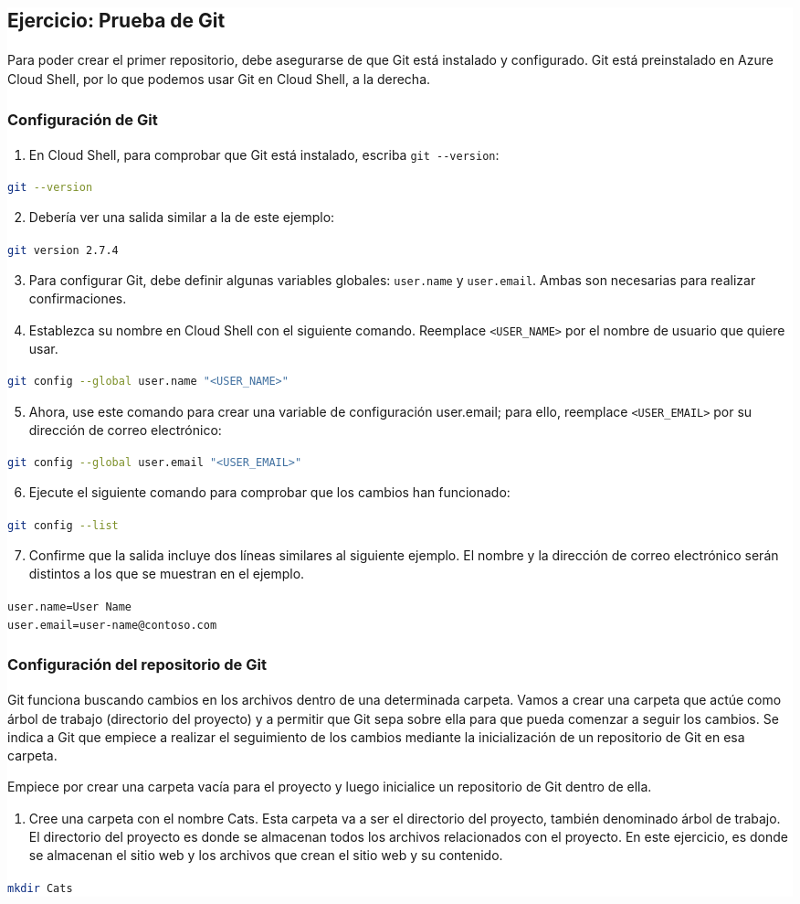 ## Ejercicio: Prueba de Git

Para poder crear el primer repositorio, debe asegurarse de que Git está instalado y configurado. Git está preinstalado en Azure Cloud Shell, por lo que podemos usar Git en Cloud Shell, a la derecha.

### Configuración de Git

1. En Cloud Shell, para comprobar que Git está instalado, escriba `git --version`:
``` bash
git --version
```

2. Debería ver una salida similar a la de este ejemplo:
``` bash
git version 2.7.4
```

3. Para configurar Git, debe definir algunas variables globales: `user.name` y `user.email`. Ambas son necesarias para realizar confirmaciones.

4. Establezca su nombre en Cloud Shell con el siguiente comando. Reemplace `<USER_NAME>` por el nombre de usuario que quiere usar.
``` bash
git config --global user.name "<USER_NAME>"
```

5. Ahora, use este comando para crear una variable de configuración user.email; para ello, reemplace `<USER_EMAIL>` por su dirección de correo electrónico:
``` bash
git config --global user.email "<USER_EMAIL>"
```

6. Ejecute el siguiente comando para comprobar que los cambios han funcionado:
``` bash
git config --list
```

7. Confirme que la salida incluye dos líneas similares al siguiente ejemplo. El nombre y la dirección de correo electrónico serán distintos a los que se muestran en el ejemplo.
``` bash
user.name=User Name
user.email=user-name@contoso.com
```

### Configuración del repositorio de Git
Git funciona buscando cambios en los archivos dentro de una determinada carpeta. Vamos a crear una carpeta que actúe como árbol de trabajo (directorio del proyecto) y a permitir que Git sepa sobre ella para que pueda comenzar a seguir los cambios. Se indica a Git que empiece a realizar el seguimiento de los cambios mediante la inicialización de un repositorio de Git en esa carpeta.

Empiece por crear una carpeta vacía para el proyecto y luego inicialice un repositorio de Git dentro de ella.

1. Cree una carpeta con el nombre Cats. Esta carpeta va a ser el directorio del proyecto, también denominado árbol de trabajo. El directorio del proyecto es donde se almacenan todos los archivos relacionados con el proyecto. En este ejercicio, es donde se almacenan el sitio web y los archivos que crean el sitio web y su contenido.
``` bash
mkdir Cats
```
